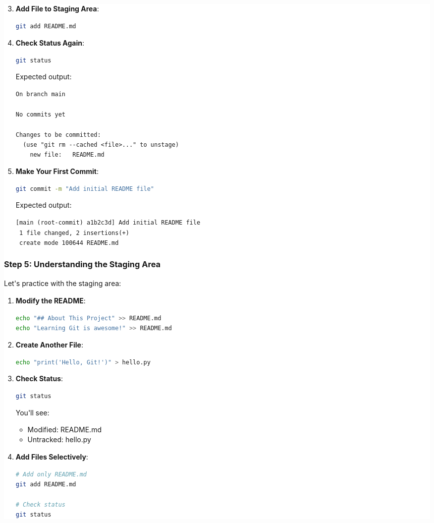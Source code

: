 3. **Add File to Staging Area**:
   ```bash
   git add README.md
   ```

4. **Check Status Again**:
   ```bash
   git status
   ```
   
   Expected output:
   ```
   On branch main
   
   No commits yet
   
   Changes to be committed:
     (use "git rm --cached <file>..." to unstage)
       new file:   README.md
   ```

5. **Make Your First Commit**:
   ```bash
   git commit -m "Add initial README file"
   ```
   
   Expected output:
   ```
   [main (root-commit) a1b2c3d] Add initial README file
    1 file changed, 2 insertions(+)
    create mode 100644 README.md
   ```

### Step 5: Understanding the Staging Area

Let's practice with the staging area:

1. **Modify the README**:
   ```bash
   echo "## About This Project" >> README.md
   echo "Learning Git is awesome!" >> README.md
   ```

2. **Create Another File**:
   ```bash
   echo "print('Hello, Git!')" > hello.py
   ```

3. **Check Status**:
   ```bash
   git status
   ```
   
   You'll see:
   - Modified: README.md
   - Untracked: hello.py

4. **Add Files Selectively**:
   ```bash
   # Add only README.md
   git add README.md
   
   # Check status
   git status
   ```
